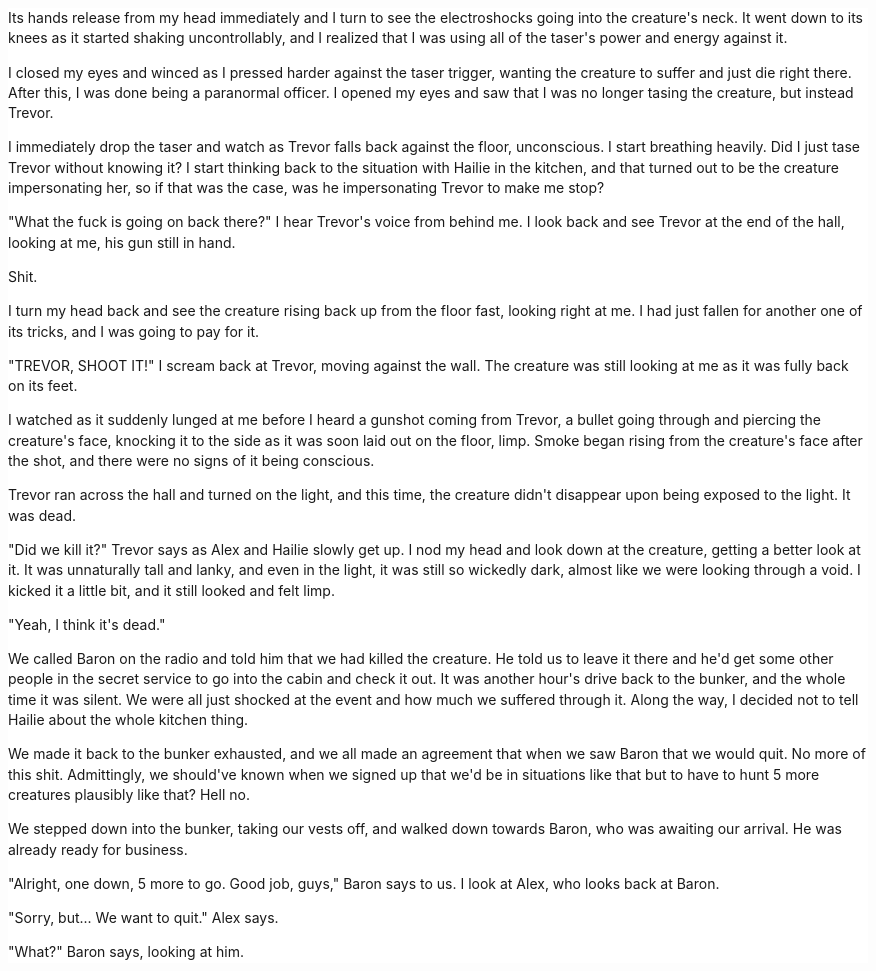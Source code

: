 Its hands release from my head immediately and I turn to see the electroshocks going into the creature's neck. It went down to its knees as it started shaking uncontrollably, and I realized that I was using all of the taser's power and energy against it.

I closed my eyes and winced as I pressed harder against the taser trigger, wanting the creature to suffer and just die right there. After this, I was done being a paranormal officer. I opened my eyes and saw that I was no longer tasing the creature, but instead Trevor.

I immediately drop the taser and watch as Trevor falls back against the floor, unconscious. I start breathing heavily. Did I just tase Trevor without knowing it? I start thinking back to the situation with Hailie in the kitchen, and that turned out to be the creature impersonating her, so if that was the case, was he impersonating Trevor to make me stop?

"What the fuck is going on back there?" I hear Trevor's voice from behind me. I look back and see Trevor at the end of the hall, looking at me, his gun still in hand.

Shit.

I turn my head back and see the creature rising back up from the floor fast, looking right at me. I had just fallen for another one of its tricks, and I was going to pay for it.

"TREVOR, SHOOT IT!" I scream back at Trevor, moving against the wall. The creature was still looking at me as it was fully back on its feet.

I watched as it suddenly lunged at me before I heard a gunshot coming from Trevor, a bullet going through and piercing the creature's face, knocking it to the side as it was soon laid out on the floor, limp. Smoke began rising from the creature's face after the shot, and there were no signs of it being conscious.

Trevor ran across the hall and turned on the light, and this time, the creature didn't disappear upon being exposed to the light. It was dead.

"Did we kill it?" Trevor says as Alex and Hailie slowly get up. I nod my head and look down at the creature, getting a better look at it. It was unnaturally tall and lanky, and even in the light, it was still so wickedly dark, almost like we were looking through a void. I kicked it a little bit, and it still looked and felt limp.

"Yeah, I think it's dead."

We called Baron on the radio and told him that we had killed the creature. He told us to leave it there and he'd get some other people in the secret service to go into the cabin and check it out. It was another hour's drive back to the bunker, and the whole time it was silent. We were all just shocked at the event and how much we suffered through it. Along the way, I decided not to tell Hailie about the whole kitchen thing.

We made it back to the bunker exhausted, and we all made an agreement that when we saw Baron that we would quit. No more of this shit. Admittingly, we should've known when we signed up that we'd be in situations like that but to have to hunt 5 more creatures plausibly like that? Hell no.

We stepped down into the bunker, taking our vests off, and walked down towards Baron, who was awaiting our arrival. He was already ready for business.

"Alright, one down, 5 more to go. Good job, guys," Baron says to us. I look at Alex, who looks back at Baron.

"Sorry, but... We want to quit." Alex says.

"What?" Baron says, looking at him.
